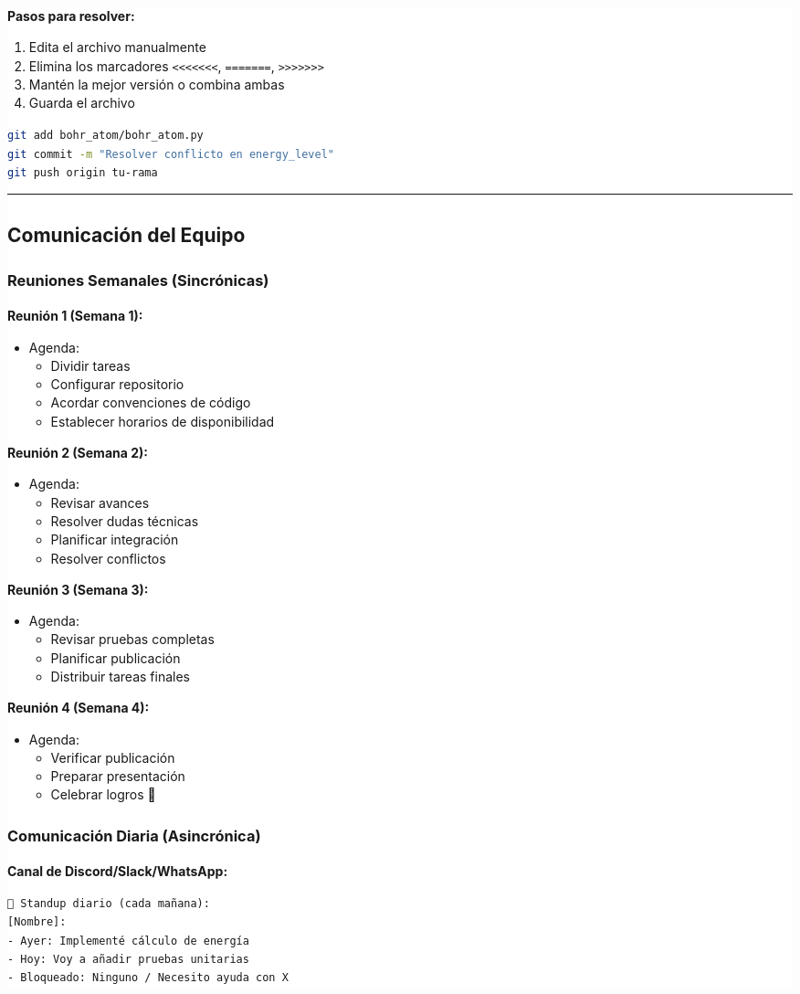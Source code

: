 **Pasos para resolver:**

1. Edita el archivo manualmente
2. Elimina los marcadores `<<<<<<<`, `=======`, `>>>>>>>`
3. Mantén la mejor versión o combina ambas
4. Guarda el archivo

```bash
git add bohr_atom/bohr_atom.py
git commit -m "Resolver conflicto en energy_level"
git push origin tu-rama
```

---

## Comunicación del Equipo

### Reuniones Semanales (Sincrónicas)

**Reunión 1 (Semana 1):**
- Agenda:
  - Dividir tareas
  - Configurar repositorio
  - Acordar convenciones de código
  - Establecer horarios de disponibilidad

**Reunión 2 (Semana 2):**
- Agenda:
  - Revisar avances
  - Resolver dudas técnicas
  - Planificar integración
  - Resolver conflictos

**Reunión 3 (Semana 3):**
- Agenda:
  - Revisar pruebas completas
  - Planificar publicación
  - Distribuir tareas finales

**Reunión 4 (Semana 4):**
- Agenda:
  - Verificar publicación
  - Preparar presentación
  - Celebrar logros 🎉

### Comunicación Diaria (Asincrónica)

**Canal de Discord/Slack/WhatsApp:**

```
📅 Standup diario (cada mañana):
[Nombre]: 
- Ayer: Implementé cálculo de energía
- Hoy: Voy a añadir pruebas unitarias
- Bloqueado: Ninguno / Necesito ayuda con X
```
